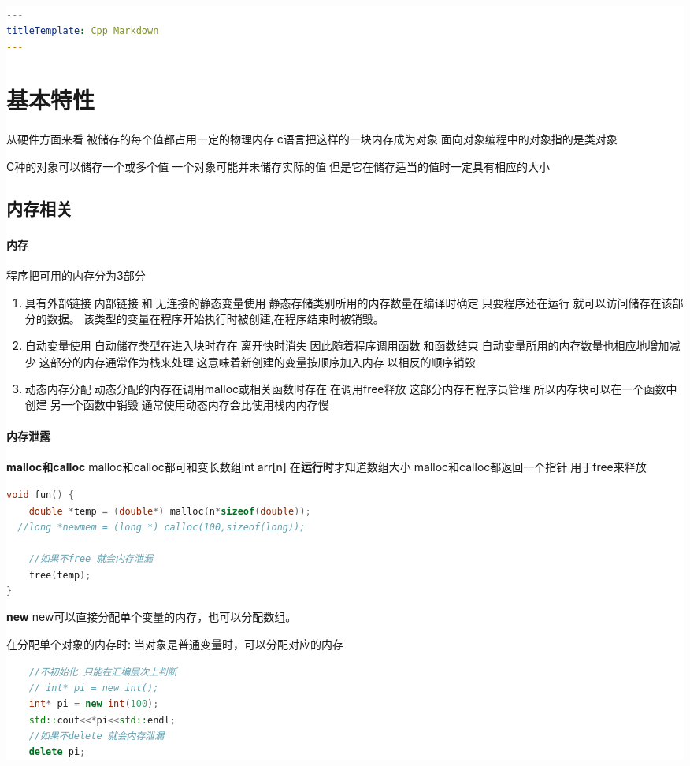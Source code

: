 ```yaml
---
titleTemplate: Cpp Markdown
---
```

# 基本特性
从硬件方面来看 被储存的每个值都占用一定的物理内存 c语言把这样的一块内存成为对象 面向对象编程中的对象指的是类对象

C种的对象可以储存一个或多个值 一个对象可能并未储存实际的值 但是它在储存适当的值时一定具有相应的大小




## 内存相关

#### 内存
程序把可用的内存分为3部分
1. 具有外部链接 内部链接 和 无连接的静态变量使用
静态存储类别所用的内存数量在编译时确定 只要程序还在运行 就可以访问储存在该部分的数据。
该类型的变量在程序开始执行时被创建,在程序结束时被销毁。

2. 自动变量使用
自动储存类型在进入块时存在 离开快时消失 因此随着程序调用函数 和函数结束 自动变量所用的内存数量也相应地增加减少
这部分的内存通常作为栈来处理 这意味着新创建的变量按顺序加入内存 以相反的顺序销毁

3. 动态内存分配
动态分配的内存在调用malloc或相关函数时存在 在调用free释放 这部分内存有程序员管理
所以内存块可以在一个函数中创建 另一个函数中销毁
通常使用动态内存会比使用栈内内存慢

#### 内存泄露
**malloc和calloc**
malloc和calloc都可和变长数组int arr[n] 在**运行时**才知道数组大小
malloc和calloc都返回一个指针 用于free来释放
```cpp
void fun() {
    double *temp = (double*) malloc(n*sizeof(double));
  //long *newmem = (long *) calloc(100,sizeof(long));

    //如果不free 就会内存泄漏 
    free(temp);
}
```


**new**
new可以直接分配单个变量的内存，也可以分配数组。

在分配单个对象的内存时:
当对象是普通变量时，可以分配对应的内存
```cpp
    //不初始化 只能在汇编层次上判断
    // int* pi = new int();
    int* pi = new int(100);
    std::cout<<*pi<<std::endl;
    //如果不delete 就会内存泄漏 
    delete pi;
```
